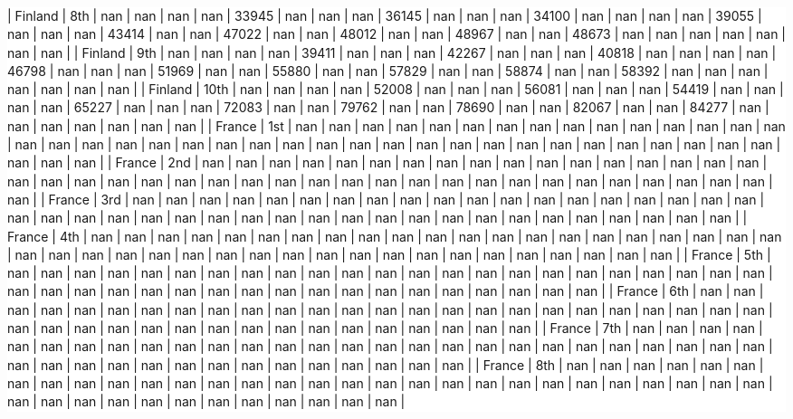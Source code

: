 | Finland        | 8th             |   nan    |   nan    |   nan    |    nan    |  33945    |    nan    |    nan    |    nan    |  36145    |    nan    |    nan    |    nan    |  34100    |    nan    |    nan    |    nan    |    nan    |  39055    |    nan    |    nan    |    nan    |  43414    |    nan    |    nan    |  47022    |    nan    |    nan    |  48012    |    nan    |    nan    |  48967    |    nan    |    nan    |  48673    |    nan    |    nan    |    nan    |    nan    |    nan    |    nan   |    nan |
| Finland        | 9th             |   nan    |   nan    |   nan    |    nan    |  39411    |    nan    |    nan    |    nan    |  42267    |    nan    |    nan    |    nan    |  40818    |    nan    |    nan    |    nan    |    nan    |  46798    |    nan    |    nan    |    nan    |  51969    |    nan    |    nan    |  55880    |    nan    |    nan    |  57829    |    nan    |    nan    |  58874    |    nan    |    nan    |  58392    |    nan    |    nan    |    nan    |    nan    |    nan    |    nan   |    nan |
| Finland        | 10th            |   nan    |   nan    |   nan    |    nan    |  52008    |    nan    |    nan    |    nan    |  56081    |    nan    |    nan    |    nan    |  54419    |    nan    |    nan    |    nan    |    nan    |  65227    |    nan    |    nan    |    nan    |  72083    |    nan    |    nan    |  79762    |    nan    |    nan    |  78690    |    nan    |    nan    |  82067    |    nan    |    nan    |  84277    |    nan    |    nan    |    nan    |    nan    |    nan    |    nan   |    nan |
| France         | 1st             |   nan    |   nan    |   nan    |    nan    |    nan    |    nan    |    nan    |    nan    |    nan    |    nan    |    nan    |    nan    |    nan    |    nan    |    nan    |    nan    |    nan    |    nan    |    nan    |    nan    |    nan    |    nan    |    nan    |    nan    |    nan    |    nan    |    nan    |    nan    |    nan    |    nan    |    nan    |    nan    |    nan    |    nan    |    nan    |    nan    |    nan    |    nan    |    nan    |    nan   |    nan |
| France         | 2nd             |   nan    |   nan    |   nan    |    nan    |    nan    |    nan    |    nan    |    nan    |    nan    |    nan    |    nan    |    nan    |    nan    |    nan    |    nan    |    nan    |    nan    |    nan    |    nan    |    nan    |    nan    |    nan    |    nan    |    nan    |    nan    |    nan    |    nan    |    nan    |    nan    |    nan    |    nan    |    nan    |    nan    |    nan    |    nan    |    nan    |    nan    |    nan    |    nan    |    nan   |    nan |
| France         | 3rd             |   nan    |   nan    |   nan    |    nan    |    nan    |    nan    |    nan    |    nan    |    nan    |    nan    |    nan    |    nan    |    nan    |    nan    |    nan    |    nan    |    nan    |    nan    |    nan    |    nan    |    nan    |    nan    |    nan    |    nan    |    nan    |    nan    |    nan    |    nan    |    nan    |    nan    |    nan    |    nan    |    nan    |    nan    |    nan    |    nan    |    nan    |    nan    |    nan    |    nan   |    nan |
| France         | 4th             |   nan    |   nan    |   nan    |    nan    |    nan    |    nan    |    nan    |    nan    |    nan    |    nan    |    nan    |    nan    |    nan    |    nan    |    nan    |    nan    |    nan    |    nan    |    nan    |    nan    |    nan    |    nan    |    nan    |    nan    |    nan    |    nan    |    nan    |    nan    |    nan    |    nan    |    nan    |    nan    |    nan    |    nan    |    nan    |    nan    |    nan    |    nan    |    nan    |    nan   |    nan |
| France         | 5th             |   nan    |   nan    |   nan    |    nan    |    nan    |    nan    |    nan    |    nan    |    nan    |    nan    |    nan    |    nan    |    nan    |    nan    |    nan    |    nan    |    nan    |    nan    |    nan    |    nan    |    nan    |    nan    |    nan    |    nan    |    nan    |    nan    |    nan    |    nan    |    nan    |    nan    |    nan    |    nan    |    nan    |    nan    |    nan    |    nan    |    nan    |    nan    |    nan    |    nan   |    nan |
| France         | 6th             |   nan    |   nan    |   nan    |    nan    |    nan    |    nan    |    nan    |    nan    |    nan    |    nan    |    nan    |    nan    |    nan    |    nan    |    nan    |    nan    |    nan    |    nan    |    nan    |    nan    |    nan    |    nan    |    nan    |    nan    |    nan    |    nan    |    nan    |    nan    |    nan    |    nan    |    nan    |    nan    |    nan    |    nan    |    nan    |    nan    |    nan    |    nan    |    nan    |    nan   |    nan |
| France         | 7th             |   nan    |   nan    |   nan    |    nan    |    nan    |    nan    |    nan    |    nan    |    nan    |    nan    |    nan    |    nan    |    nan    |    nan    |    nan    |    nan    |    nan    |    nan    |    nan    |    nan    |    nan    |    nan    |    nan    |    nan    |    nan    |    nan    |    nan    |    nan    |    nan    |    nan    |    nan    |    nan    |    nan    |    nan    |    nan    |    nan    |    nan    |    nan    |    nan    |    nan   |    nan |
| France         | 8th             |   nan    |   nan    |   nan    |    nan    |    nan    |    nan    |    nan    |    nan    |    nan    |    nan    |    nan    |    nan    |    nan    |    nan    |    nan    |    nan    |    nan    |    nan    |    nan    |    nan    |    nan    |    nan    |    nan    |    nan    |    nan    |    nan    |    nan    |    nan    |    nan    |    nan    |    nan    |    nan    |    nan    |    nan    |    nan    |    nan    |    nan    |    nan    |    nan    |    nan   |    nan |